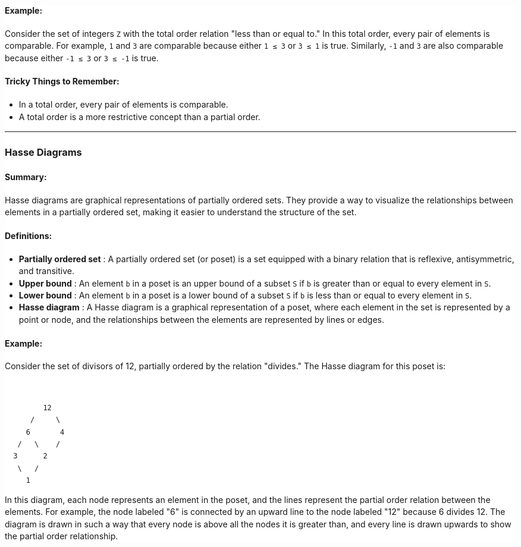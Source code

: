 #### Example:
Consider the set of integers `Z` with the total order relation "less than or equal to." In this total order, every pair of elements is comparable. For example, `1` and `3` are comparable because either `1 ≤ 3` or `3 ≤ 1` is true. Similarly, `-1` and `3` are also comparable because either `-1 ≤ 3` or `3 ≤ -1` is true.

#### Tricky Things to Remember:
- In a total order, every pair of elements is comparable.
- A total order is a more restrictive concept than a partial order.

---
### Hasse Diagrams

#### Summary:
Hasse diagrams are graphical representations of partially ordered sets. They provide a way to visualize the relationships between elements in a partially ordered set, making it easier to understand the structure of the set.

#### Definitions:
- **Partially ordered set**
: A partially ordered set (or poset) is a set equipped with a binary relation that is reflexive, antisymmetric, and transitive.
- **Upper bound**
: An element `b` in a poset is an upper bound of a subset `S` if `b` is greater than or equal to every element in `S`.
- **Lower bound**
: An element `b` in a poset is a lower bound of a subset `S` if `b` is less than or equal to every element in `S`.
- **Hasse diagram**
: A Hasse diagram is a graphical representation of a poset, where each element in the set is represented by a point or node, and the relationships between the elements are represented by lines or edges.

#### Example:
Consider the set of divisors of 12, partially ordered by the relation "divides." The Hasse diagram for this poset is:

<br>

```
         12
      /     \
     6       4
   /   \    /
  3      2
   \   /
     1

```

In this diagram, each node represents an element in the poset, and the lines represent the partial order relation between the elements. For example, the node labeled "6" is connected by an upward line to the node labeled "12" because 6 divides 12. The diagram is drawn in such a way that every node is above all the nodes it is greater than, and every line is drawn upwards to show the partial order relationship.
